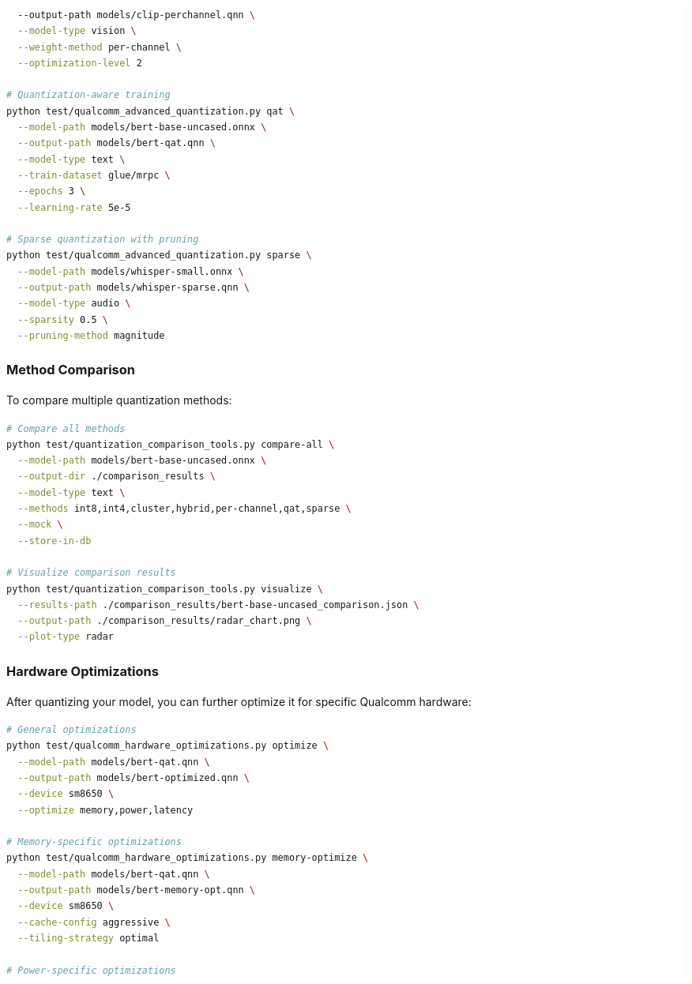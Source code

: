 ```bash
  --output-path models/clip-perchannel.qnn \
  --model-type vision \
  --weight-method per-channel \
  --optimization-level 2

# Quantization-aware training
python test/qualcomm_advanced_quantization.py qat \
  --model-path models/bert-base-uncased.onnx \
  --output-path models/bert-qat.qnn \
  --model-type text \
  --train-dataset glue/mrpc \
  --epochs 3 \
  --learning-rate 5e-5

# Sparse quantization with pruning
python test/qualcomm_advanced_quantization.py sparse \
  --model-path models/whisper-small.onnx \
  --output-path models/whisper-sparse.qnn \
  --model-type audio \
  --sparsity 0.5 \
  --pruning-method magnitude
```

### Method Comparison

To compare multiple quantization methods:

```bash
# Compare all methods
python test/quantization_comparison_tools.py compare-all \
  --model-path models/bert-base-uncased.onnx \
  --output-dir ./comparison_results \
  --model-type text \
  --methods int8,int4,cluster,hybrid,per-channel,qat,sparse \
  --mock \
  --store-in-db

# Visualize comparison results
python test/quantization_comparison_tools.py visualize \
  --results-path ./comparison_results/bert-base-uncased_comparison.json \
  --output-path ./comparison_results/radar_chart.png \
  --plot-type radar
```

### Hardware Optimizations

After quantizing your model, you can further optimize it for specific Qualcomm hardware:

```bash
# General optimizations
python test/qualcomm_hardware_optimizations.py optimize \
  --model-path models/bert-qat.qnn \
  --output-path models/bert-optimized.qnn \
  --device sm8650 \
  --optimize memory,power,latency

# Memory-specific optimizations
python test/qualcomm_hardware_optimizations.py memory-optimize \
  --model-path models/bert-qat.qnn \
  --output-path models/bert-memory-opt.qnn \
  --device sm8650 \
  --cache-config aggressive \
  --tiling-strategy optimal

# Power-specific optimizations
```
